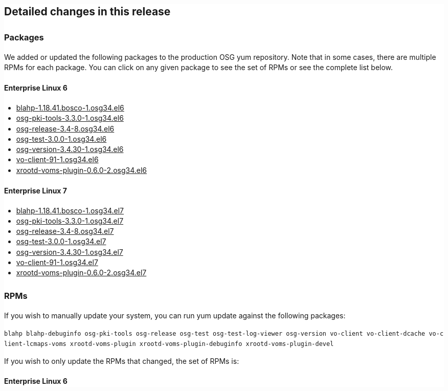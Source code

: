 Detailed changes in this release
--------------------------------

### Packages

We added or updated the following packages to the production OSG yum repository. Note that in some cases, there are multiple RPMs for each package. You can click on any given package to see the set of RPMs or see the complete list below.

#### Enterprise Linux 6

-   [blahp-1.18.41.bosco-1.osg34.el6](https://koji.chtc.wisc.edu/koji/search?match=glob&type=build&terms=blahp-1.18.41.bosco-1.osg34.el6)
-   [osg-pki-tools-3.3.0-1.osg34.el6](https://koji.chtc.wisc.edu/koji/search?match=glob&type=build&terms=osg-pki-tools-3.3.0-1.osg34.el6)
-   [osg-release-3.4-8.osg34.el6](https://koji.chtc.wisc.edu/koji/search?match=glob&type=build&terms=osg-release-3.4-8.osg34.el6)
-   [osg-test-3.0.0-1.osg34.el6](https://koji.chtc.wisc.edu/koji/search?match=glob&type=build&terms=osg-test-3.0.0-1.osg34.el6)
-   [osg-version-3.4.30-1.osg34.el6](https://koji.chtc.wisc.edu/koji/search?match=glob&type=build&terms=osg-version-3.4.30-1.osg34.el6)
-   [vo-client-91-1.osg34.el6](https://koji.chtc.wisc.edu/koji/search?match=glob&type=build&terms=vo-client-91-1.osg34.el6)
-   [xrootd-voms-plugin-0.6.0-2.osg34.el6](https://koji.chtc.wisc.edu/koji/search?match=glob&type=build&terms=xrootd-voms-plugin-0.6.0-2.osg34.el6)

#### Enterprise Linux 7

-   [blahp-1.18.41.bosco-1.osg34.el7](https://koji.chtc.wisc.edu/koji/search?match=glob&type=build&terms=blahp-1.18.41.bosco-1.osg34.el7)
-   [osg-pki-tools-3.3.0-1.osg34.el7](https://koji.chtc.wisc.edu/koji/search?match=glob&type=build&terms=osg-pki-tools-3.3.0-1.osg34.el7)
-   [osg-release-3.4-8.osg34.el7](https://koji.chtc.wisc.edu/koji/search?match=glob&type=build&terms=osg-release-3.4-8.osg34.el7)
-   [osg-test-3.0.0-1.osg34.el7](https://koji.chtc.wisc.edu/koji/search?match=glob&type=build&terms=osg-test-3.0.0-1.osg34.el7)
-   [osg-version-3.4.30-1.osg34.el7](https://koji.chtc.wisc.edu/koji/search?match=glob&type=build&terms=osg-version-3.4.30-1.osg34.el7)
-   [vo-client-91-1.osg34.el7](https://koji.chtc.wisc.edu/koji/search?match=glob&type=build&terms=vo-client-91-1.osg34.el7)
-   [xrootd-voms-plugin-0.6.0-2.osg34.el7](https://koji.chtc.wisc.edu/koji/search?match=glob&type=build&terms=xrootd-voms-plugin-0.6.0-2.osg34.el7)

### RPMs

If you wish to manually update your system, you can run yum update against the following packages:

    blahp blahp-debuginfo osg-pki-tools osg-release osg-test osg-test-log-viewer osg-version vo-client vo-client-dcache vo-client-lcmaps-voms xrootd-voms-plugin xrootd-voms-plugin-debuginfo xrootd-voms-plugin-devel

If you wish to only update the RPMs that changed, the set of RPMs is:

#### Enterprise Linux 6
